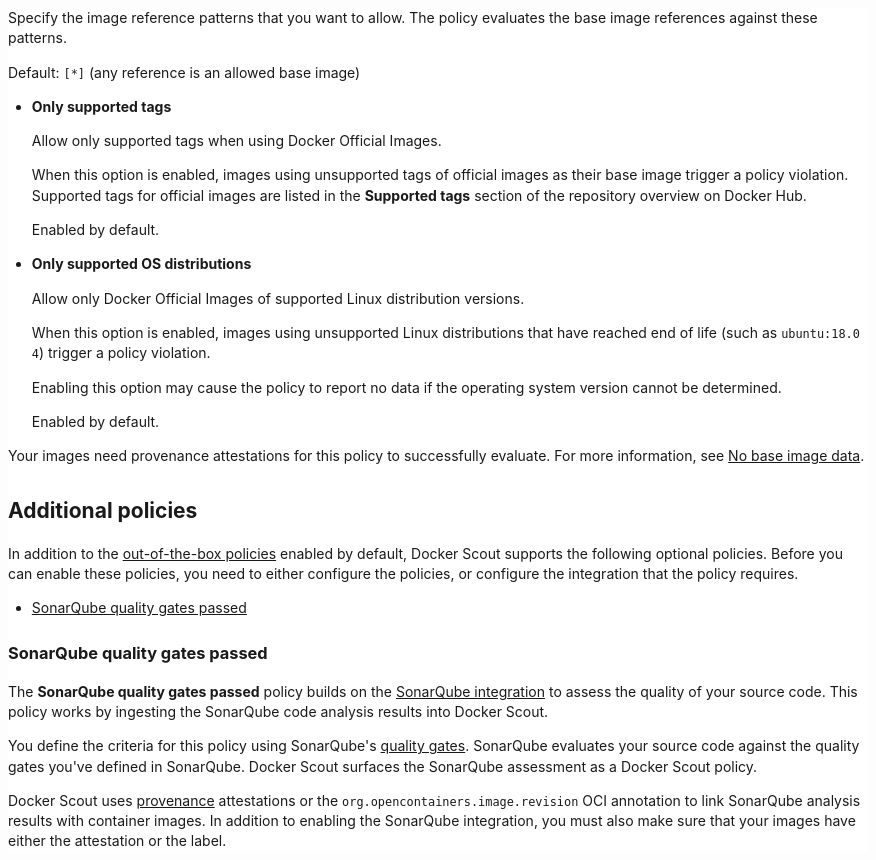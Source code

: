  Specify the image reference patterns that you want to allow. The policy
  evaluates the base image references against these patterns.

  Default: `[*]` (any reference is an allowed base image)

- **Only supported tags**

  Allow only supported tags when using Docker Official Images.

  When this option is enabled, images using unsupported tags of official images
  as their base image trigger a policy violation. Supported tags for official
  images are listed in the **Supported tags** section of the repository
  overview on Docker Hub.

  Enabled by default.

- **Only supported OS distributions**

  Allow only Docker Official Images of supported Linux distribution versions.

  When this option is enabled, images using unsupported Linux distributions
  that have reached end of life (such as `ubuntu:18.04`) trigger a policy violation.

  Enabling this option may cause the policy to report no data
  if the operating system version cannot be determined.

  Enabled by default.

Your images need provenance attestations for this policy to successfully
evaluate. For more information, see [No base image data](#no-base-image-data).

## Additional policies

In addition to the [out-of-the-box policies](#out-of-the-box-policies) enabled
by default, Docker Scout supports the following optional policies. Before you
can enable these policies, you need to either configure the policies, or
configure the integration that the policy requires.

- [SonarQube quality gates passed](#sonarqube-quality-gates-passed)

### SonarQube quality gates passed

The **SonarQube quality gates passed** policy builds on the [SonarQube
integration](../integrations/code-quality/sonarqube.md) to assess the quality
of your source code. This policy works by ingesting the SonarQube code analysis
results into Docker Scout.

You define the criteria for this policy using SonarQube's [quality
gates](https://docs.sonarsource.com/sonarqube/latest/user-guide/quality-gates/).
SonarQube evaluates your source code against the quality gates you've defined
in SonarQube. Docker Scout surfaces the SonarQube assessment as a Docker Scout
policy.

Docker Scout uses [provenance](../../build/attestations/slsa-provenance.md)
attestations or the `org.opencontainers.image.revision` OCI annotation to link
SonarQube analysis results with container images. In addition to enabling the
SonarQube integration, you must also make sure that your images have either the
attestation or the label.
